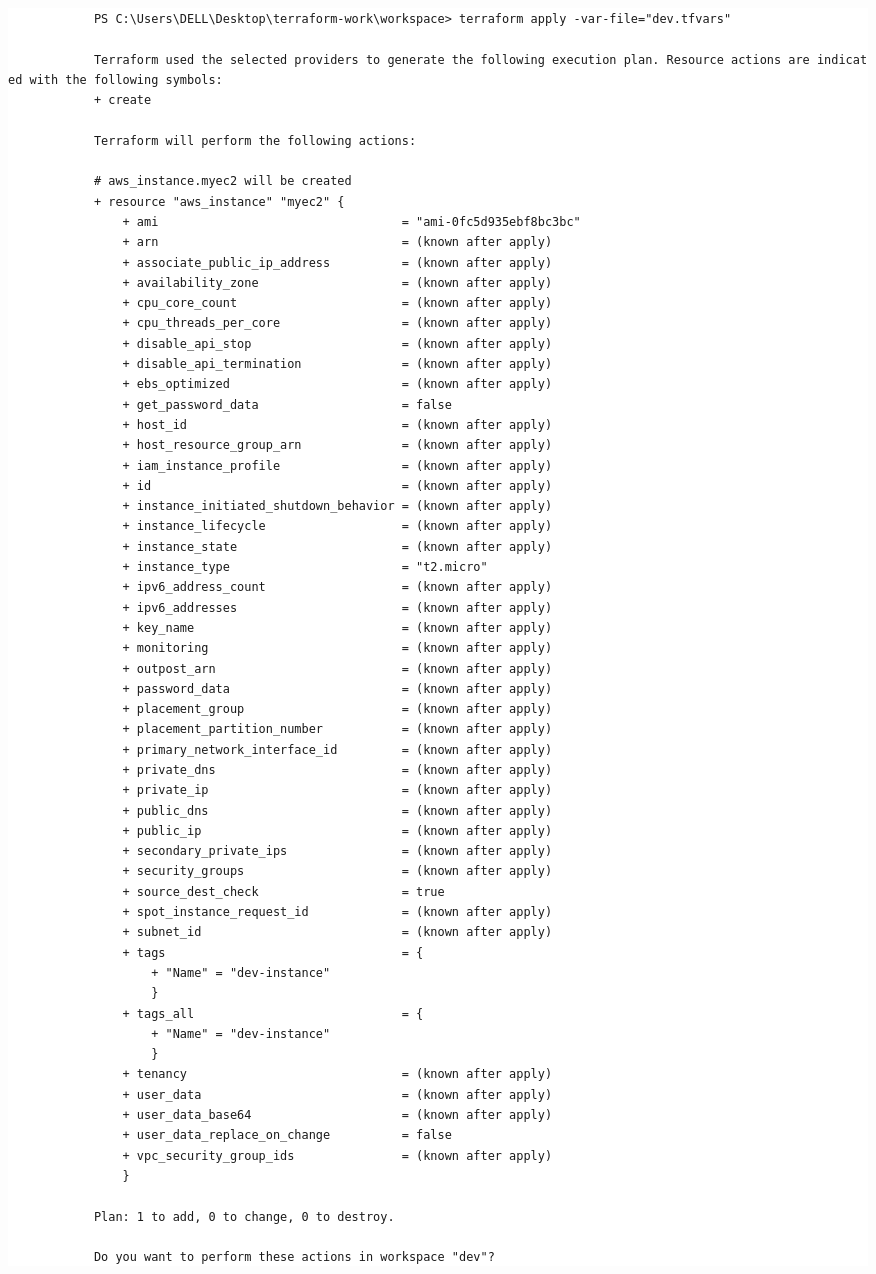 ```
            PS C:\Users\DELL\Desktop\terraform-work\workspace> terraform apply -var-file="dev.tfvars"

            Terraform used the selected providers to generate the following execution plan. Resource actions are indicated with the following symbols:
            + create

            Terraform will perform the following actions:

            # aws_instance.myec2 will be created
            + resource "aws_instance" "myec2" {
                + ami                                  = "ami-0fc5d935ebf8bc3bc"
                + arn                                  = (known after apply)    
                + associate_public_ip_address          = (known after apply)    
                + availability_zone                    = (known after apply)
                + cpu_core_count                       = (known after apply)
                + cpu_threads_per_core                 = (known after apply)
                + disable_api_stop                     = (known after apply)
                + disable_api_termination              = (known after apply)
                + ebs_optimized                        = (known after apply)
                + get_password_data                    = false
                + host_id                              = (known after apply)
                + host_resource_group_arn              = (known after apply)
                + iam_instance_profile                 = (known after apply)
                + id                                   = (known after apply)
                + instance_initiated_shutdown_behavior = (known after apply)
                + instance_lifecycle                   = (known after apply)
                + instance_state                       = (known after apply)
                + instance_type                        = "t2.micro"
                + ipv6_address_count                   = (known after apply)
                + ipv6_addresses                       = (known after apply)
                + key_name                             = (known after apply)
                + monitoring                           = (known after apply)
                + outpost_arn                          = (known after apply)
                + password_data                        = (known after apply)
                + placement_group                      = (known after apply)
                + placement_partition_number           = (known after apply)
                + primary_network_interface_id         = (known after apply)
                + private_dns                          = (known after apply)
                + private_ip                           = (known after apply)
                + public_dns                           = (known after apply)
                + public_ip                            = (known after apply)
                + secondary_private_ips                = (known after apply)
                + security_groups                      = (known after apply)
                + source_dest_check                    = true
                + spot_instance_request_id             = (known after apply)
                + subnet_id                            = (known after apply)
                + tags                                 = {
                    + "Name" = "dev-instance"
                    }
                + tags_all                             = {
                    + "Name" = "dev-instance"
                    }
                + tenancy                              = (known after apply)
                + user_data                            = (known after apply)
                + user_data_base64                     = (known after apply)
                + user_data_replace_on_change          = false
                + vpc_security_group_ids               = (known after apply)
                }

            Plan: 1 to add, 0 to change, 0 to destroy.

            Do you want to perform these actions in workspace "dev"?
```